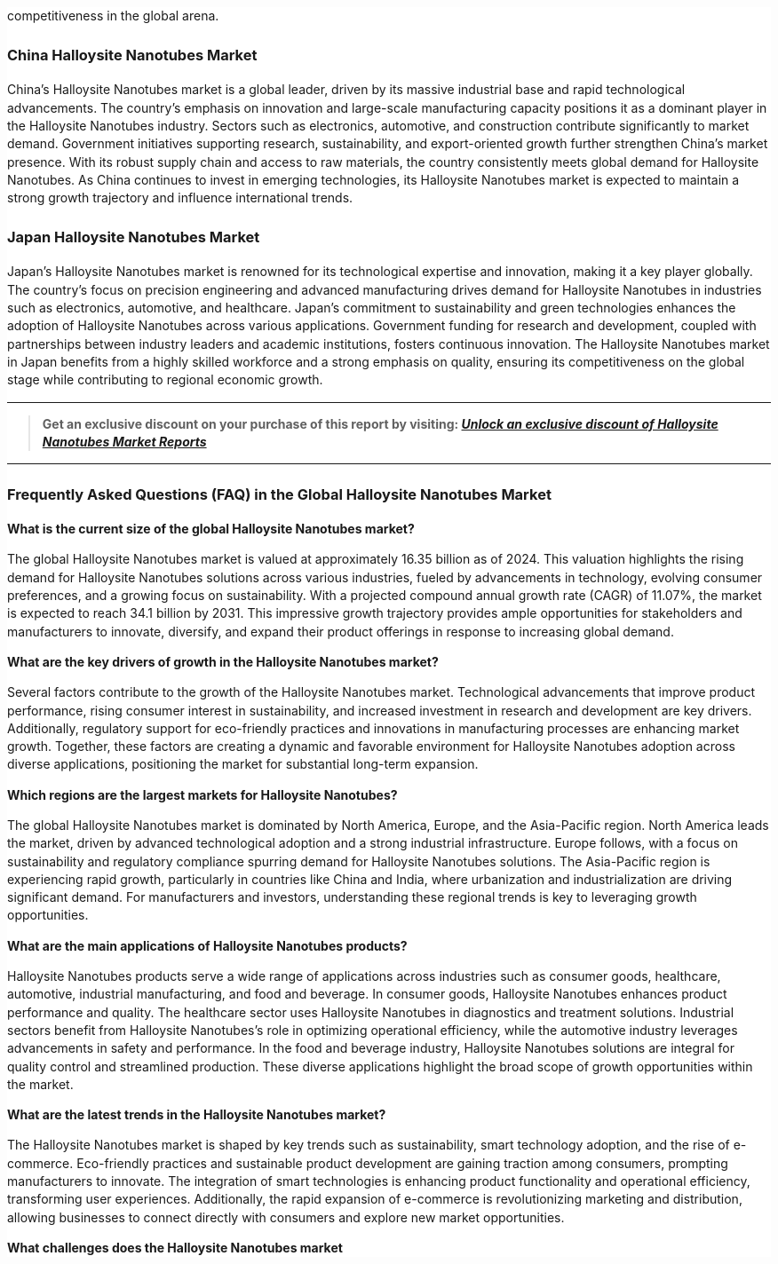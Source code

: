 competitiveness in the global arena.</p><h3>China Halloysite Nanotubes Market</h3><p>China&rsquo;s Halloysite Nanotubes market is a global leader, driven by its massive industrial base and rapid technological advancements. The country&rsquo;s emphasis on innovation and large-scale manufacturing capacity positions it as a dominant player in the Halloysite Nanotubes industry. Sectors such as electronics, automotive, and construction contribute significantly to market demand. Government initiatives supporting research, sustainability, and export-oriented growth further strengthen China&rsquo;s market presence. With its robust supply chain and access to raw materials, the country consistently meets global demand for Halloysite Nanotubes. As China continues to invest in emerging technologies, its Halloysite Nanotubes market is expected to maintain a strong growth trajectory and influence international trends.</p><h3>Japan Halloysite Nanotubes Market</h3><p>Japan&rsquo;s Halloysite Nanotubes market is renowned for its technological expertise and innovation, making it a key player globally. The country&rsquo;s focus on precision engineering and advanced manufacturing drives demand for Halloysite Nanotubes in industries such as electronics, automotive, and healthcare. Japan&rsquo;s commitment to sustainability and green technologies enhances the adoption of Halloysite Nanotubes across various applications. Government funding for research and development, coupled with partnerships between industry leaders and academic institutions, fosters continuous innovation. The Halloysite Nanotubes market in Japan benefits from a highly skilled workforce and a strong emphasis on quality, ensuring its competitiveness on the global stage while contributing to regional economic growth.</p><hr /><blockquote><p><strong>Get an exclusive discount on your purchase of this report by visiting: <em><a href="://marketresearchpulse.com/ask-for-discount/37351?utm_source=Github&amp;utm_medium=026">Unlock an exclusive discount of Halloysite Nanotubes Market Reports</a></em>&nbsp;</strong></p></blockquote><hr /><h3>Frequently Asked Questions (FAQ) in the Global Halloysite Nanotubes Market</h3><p><strong>What is the current size of the global Halloysite Nanotubes market?</strong></p><p>The global Halloysite Nanotubes market is valued at approximately 16.35 billion as of 2024. This valuation highlights the rising demand for Halloysite Nanotubes solutions across various industries, fueled by advancements in technology, evolving consumer preferences, and a growing focus on sustainability. With a projected compound annual growth rate (CAGR) of 11.07%, the market is expected to reach 34.1 billion by 2031. This impressive growth trajectory provides ample opportunities for stakeholders and manufacturers to innovate, diversify, and expand their product offerings in response to increasing global demand.</p><p><strong>What are the key drivers of growth in the Halloysite Nanotubes market?</strong></p><p>Several factors contribute to the growth of the Halloysite Nanotubes market. Technological advancements that improve product performance, rising consumer interest in sustainability, and increased investment in research and development are key drivers. Additionally, regulatory support for eco-friendly practices and innovations in manufacturing processes are enhancing market growth. Together, these factors are creating a dynamic and favorable environment for Halloysite Nanotubes adoption across diverse applications, positioning the market for substantial long-term expansion.</p><p><strong>Which regions are the largest markets for Halloysite Nanotubes?</strong></p><p>The global Halloysite Nanotubes market is dominated by North America, Europe, and the Asia-Pacific region. North America leads the market, driven by advanced technological adoption and a strong industrial infrastructure. Europe follows, with a focus on sustainability and regulatory compliance spurring demand for Halloysite Nanotubes solutions. The Asia-Pacific region is experiencing rapid growth, particularly in countries like China and India, where urbanization and industrialization are driving significant demand. For manufacturers and investors, understanding these regional trends is key to leveraging growth opportunities.</p><p><strong>What are the main applications of Halloysite Nanotubes products?</strong></p><p>Halloysite Nanotubes products serve a wide range of applications across industries such as consumer goods, healthcare, automotive, industrial manufacturing, and food and beverage. In consumer goods, Halloysite Nanotubes enhances product performance and quality. The healthcare sector uses Halloysite Nanotubes in diagnostics and treatment solutions. Industrial sectors benefit from Halloysite Nanotubes&rsquo;s role in optimizing operational efficiency, while the automotive industry leverages advancements in safety and performance. In the food and beverage industry, Halloysite Nanotubes solutions are integral for quality control and streamlined production. These diverse applications highlight the broad scope of growth opportunities within the market.</p><p><strong>What are the latest trends in the Halloysite Nanotubes market?</strong></p><p>The Halloysite Nanotubes market is shaped by key trends such as sustainability, smart technology adoption, and the rise of e-commerce. Eco-friendly practices and sustainable product development are gaining traction among consumers, prompting manufacturers to innovate. The integration of smart technologies is enhancing product functionality and operational efficiency, transforming user experiences. Additionally, the rapid expansion of e-commerce is revolutionizing marketing and distribution, allowing businesses to connect directly with consumers and explore new market opportunities.</p><p><strong>What challenges does the Halloysite Nanotubes market